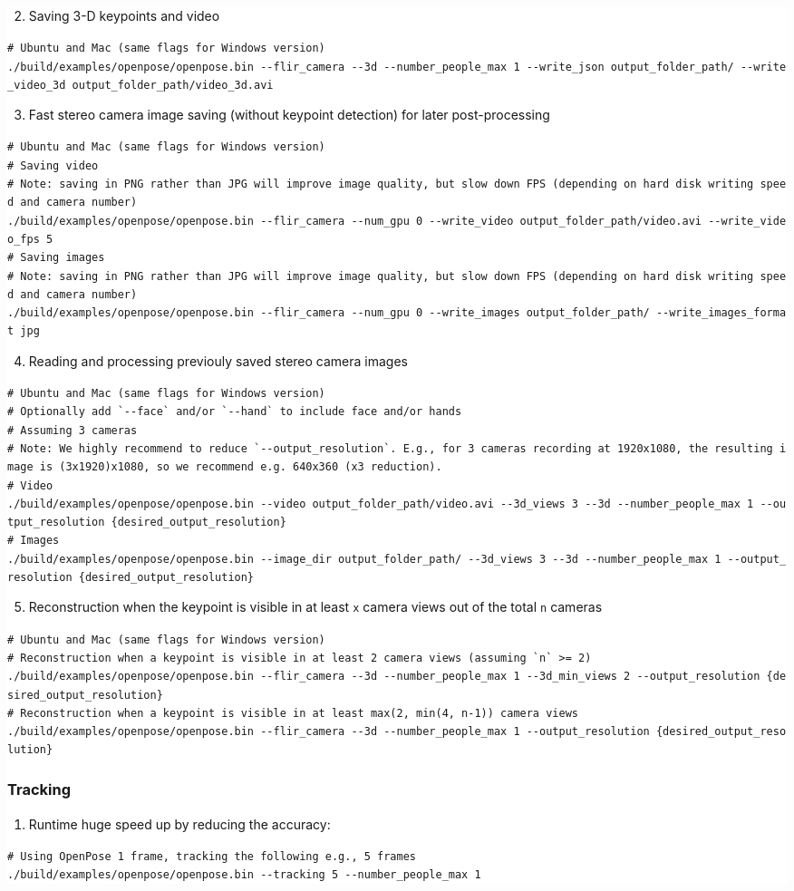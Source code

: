 2. Saving 3-D keypoints and video
```
# Ubuntu and Mac (same flags for Windows version)
./build/examples/openpose/openpose.bin --flir_camera --3d --number_people_max 1 --write_json output_folder_path/ --write_video_3d output_folder_path/video_3d.avi
```

3. Fast stereo camera image saving (without keypoint detection) for later post-processing
```
# Ubuntu and Mac (same flags for Windows version)
# Saving video
# Note: saving in PNG rather than JPG will improve image quality, but slow down FPS (depending on hard disk writing speed and camera number)
./build/examples/openpose/openpose.bin --flir_camera --num_gpu 0 --write_video output_folder_path/video.avi --write_video_fps 5
# Saving images
# Note: saving in PNG rather than JPG will improve image quality, but slow down FPS (depending on hard disk writing speed and camera number)
./build/examples/openpose/openpose.bin --flir_camera --num_gpu 0 --write_images output_folder_path/ --write_images_format jpg
```

4. Reading and processing previouly saved stereo camera images
```
# Ubuntu and Mac (same flags for Windows version)
# Optionally add `--face` and/or `--hand` to include face and/or hands
# Assuming 3 cameras
# Note: We highly recommend to reduce `--output_resolution`. E.g., for 3 cameras recording at 1920x1080, the resulting image is (3x1920)x1080, so we recommend e.g. 640x360 (x3 reduction).
# Video
./build/examples/openpose/openpose.bin --video output_folder_path/video.avi --3d_views 3 --3d --number_people_max 1 --output_resolution {desired_output_resolution}
# Images
./build/examples/openpose/openpose.bin --image_dir output_folder_path/ --3d_views 3 --3d --number_people_max 1 --output_resolution {desired_output_resolution}
```

5. Reconstruction when the keypoint is visible in at least `x` camera views out of the total `n` cameras
```
# Ubuntu and Mac (same flags for Windows version)
# Reconstruction when a keypoint is visible in at least 2 camera views (assuming `n` >= 2)
./build/examples/openpose/openpose.bin --flir_camera --3d --number_people_max 1 --3d_min_views 2 --output_resolution {desired_output_resolution}
# Reconstruction when a keypoint is visible in at least max(2, min(4, n-1)) camera views
./build/examples/openpose/openpose.bin --flir_camera --3d --number_people_max 1 --output_resolution {desired_output_resolution}
```



### Tracking
1. Runtime huge speed up by reducing the accuracy:
```
# Using OpenPose 1 frame, tracking the following e.g., 5 frames
./build/examples/openpose/openpose.bin --tracking 5 --number_people_max 1
```
